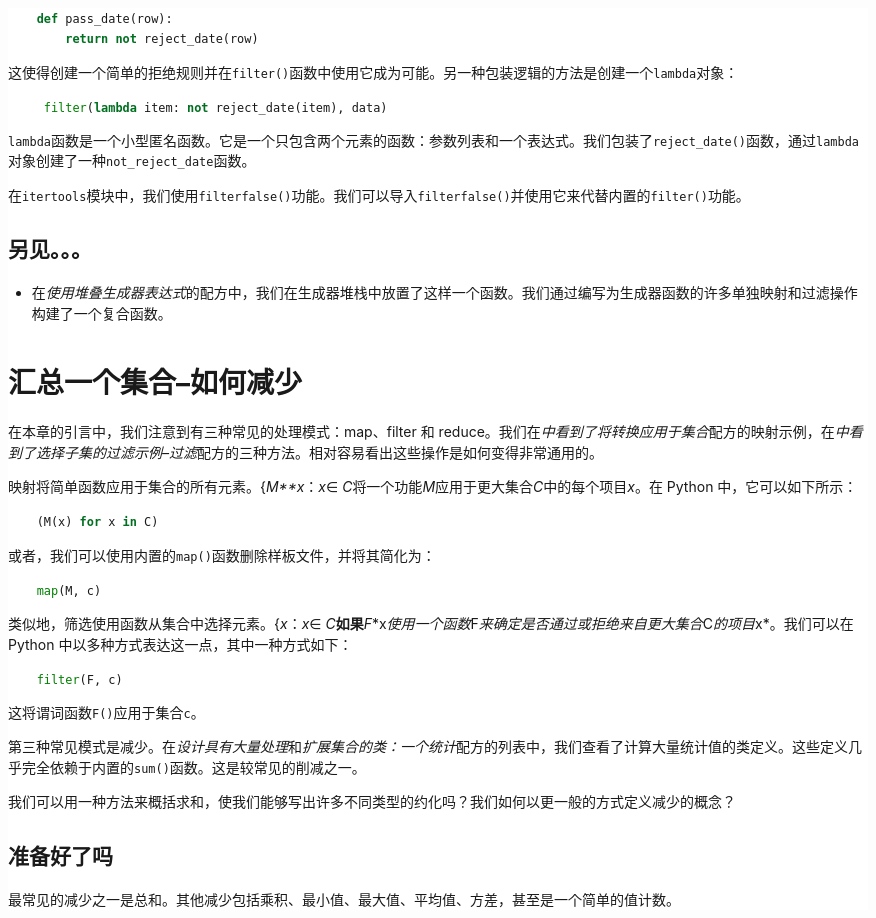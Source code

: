 ```py
    def pass_date(row): 
        return not reject_date(row) 

```

这使得创建一个简单的拒绝规则并在`filter()`函数中使用它成为可能。另一种包装逻辑的方法是创建一个`lambda`对象：

```py
     filter(lambda item: not reject_date(item), data) 

```

`lambda`函数是一个小型匿名函数。它是一个只包含两个元素的函数：参数列表和一个表达式。我们包装了`reject_date()`函数，通过`lambda`对象创建了一种`not_reject_date`函数。

在`itertools`模块中，我们使用`filterfalse()`功能。我们可以导入`filterfalse()`并使用它来代替内置的`filter()`功能。

## 另见。。。

*   在*使用堆叠生成器表达式*的配方中，我们在生成器堆栈中放置了这样一个函数。我们通过编写为生成器函数的许多单独映射和过滤操作构建了一个复合函数。

# 汇总一个集合–如何减少

在本章的引言中，我们注意到有三种常见的处理模式：map、filter 和 reduce。我们在*中看到了将转换应用于集合*配方的映射示例，在*中看到了选择子集的过滤示例–过滤*配方的三种方法。相对容易看出这些操作是如何变得非常通用的。

映射将简单函数应用于集合的所有元素。{*M**x*：*x*∈ *C*将一个功能*M*应用于更大集合*C*中的每个项目*x*。在 Python 中，它可以如下所示：

```py
    (M(x) for x in C) 

```

或者，我们可以使用内置的`map()`函数删除样板文件，并将其简化为：

```py
    map(M, c) 

```

类似地，筛选使用函数从集合中选择元素。{*x*：*x*∈ *C***如果***F**x*使用一个函数*F*来确定是否通过或拒绝来自更大集合*C*的项目*x*。我们可以在 Python 中以多种方式表达这一点，其中一种方式如下：

```py
    filter(F, c) 

```

这将谓词函数`F()`应用于集合`c`。

第三种常见模式是减少。在*设计具有大量处理*和*扩展集合的类：一个统计*配方的列表中，我们查看了计算大量统计值的类定义。这些定义几乎完全依赖于内置的`sum()`函数。这是较常见的削减之一。

我们可以用一种方法来概括求和，使我们能够写出许多不同类型的约化吗？我们如何以更一般的方式定义减少的概念？

## 准备好了吗

最常见的减少之一是总和。其他减少包括乘积、最小值、最大值、平均值、方差，甚至是一个简单的值计数。
